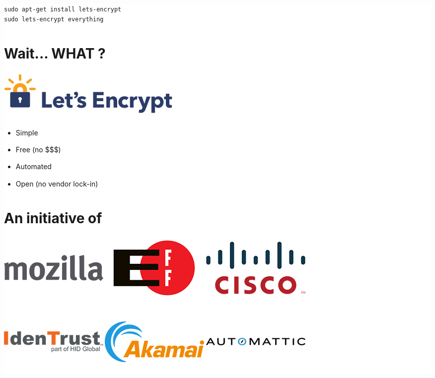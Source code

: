 ```
sudo apt-get install lets-encrypt
sudo lets-encrypt everything
```

Wait... WHAT ?
==============
##### ![](images/letsencrypt-logo-horizontal.png) #####

* Simple

* Free (no &#36;&#36;&#36;)

* Automated

* Open (no vendor lock-in)

An initiative of
================

##### ![Mozilla](images/mozilla-logo.png) ![EFF](images/eff-logo.png) ![Cisco](images/cisco-logo.png) #####
##### ![Identrust](images/identrust-logo.png) ![Akamai](images/akamai-logo.png) ![Automattic](images/automattic-logo.png) #####